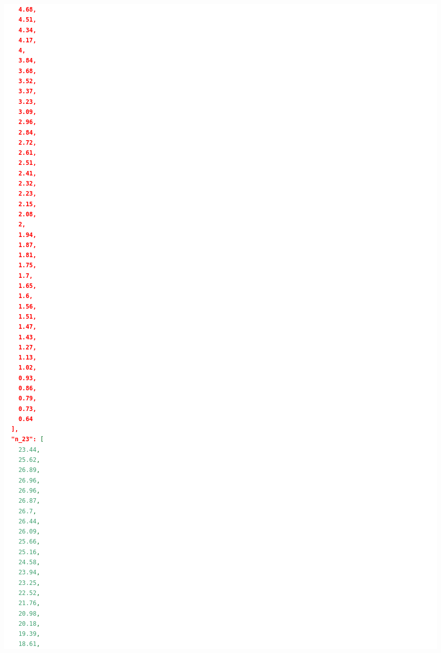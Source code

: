 ```json
    4.68,
    4.51,
    4.34,
    4.17,
    4,
    3.84,
    3.68,
    3.52,
    3.37,
    3.23,
    3.09,
    2.96,
    2.84,
    2.72,
    2.61,
    2.51,
    2.41,
    2.32,
    2.23,
    2.15,
    2.08,
    2,
    1.94,
    1.87,
    1.81,
    1.75,
    1.7,
    1.65,
    1.6,
    1.56,
    1.51,
    1.47,
    1.43,
    1.27,
    1.13,
    1.02,
    0.93,
    0.86,
    0.79,
    0.73,
    0.64
  ],
  "n_23": [
    23.44,
    25.62,
    26.89,
    26.96,
    26.96,
    26.87,
    26.7,
    26.44,
    26.09,
    25.66,
    25.16,
    24.58,
    23.94,
    23.25,
    22.52,
    21.76,
    20.98,
    20.18,
    19.39,
    18.61,
```